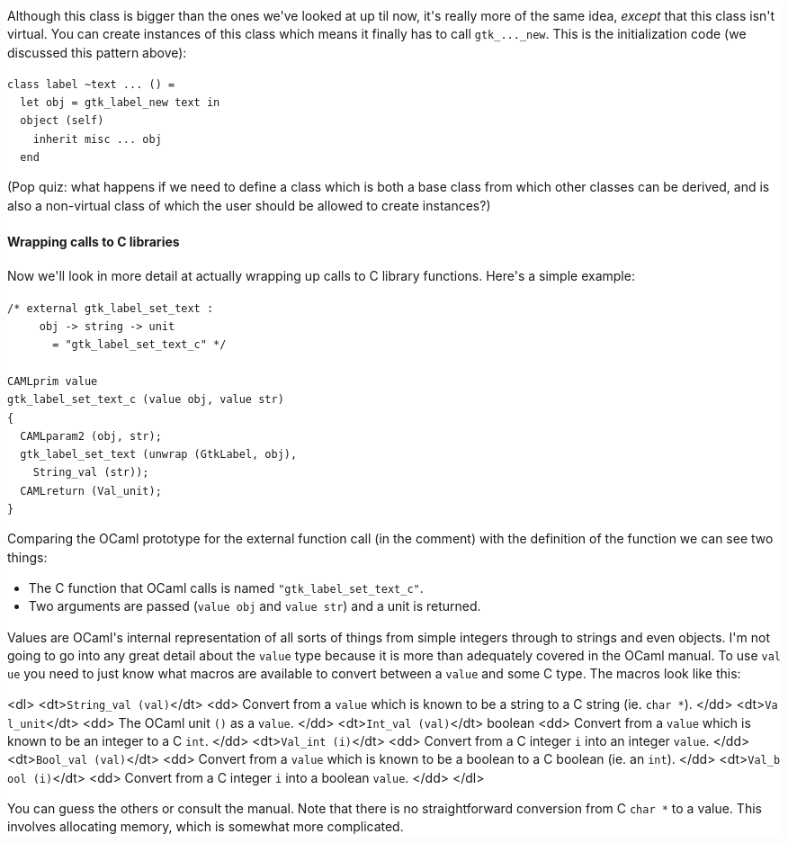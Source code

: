 Although this class is bigger than the ones we've looked at up til now, it's really more of the same idea, *except* that this class isn't virtual. You can create instances of this class which means it finally has to call `gtk_..._new`. This is the initialization code (we discussed this pattern above):

~~~~ {ml:content="ocaml noeval"}
class label ~text ... () =
  let obj = gtk_label_new text in
  object (self)
    inherit misc ... obj
  end
~~~~

(Pop quiz: what happens if we need to define a class which is both a base class from which other classes can be derived, and is also a non-virtual class of which the user should be allowed to create instances?)

#### Wrapping calls to C libraries

Now we'll look in more detail at actually wrapping up calls to C library functions. Here's a simple example:

    /* external gtk_label_set_text :
         obj -> string -> unit
           = "gtk_label_set_text_c" */

    CAMLprim value
    gtk_label_set_text_c (value obj, value str)
    {
      CAMLparam2 (obj, str);
      gtk_label_set_text (unwrap (GtkLabel, obj),
        String_val (str));
      CAMLreturn (Val_unit);
    }

Comparing the OCaml prototype for the external function call (in the comment) with the definition of the function we can see two things:

-   The C function that OCaml calls is named `"gtk_label_set_text_c"`.
-   Two arguments are passed (`value obj` and `value str`) and a unit is returned.

Values are OCaml's internal representation of all sorts of things from simple integers through to strings and even objects. I'm not going to go into any great detail about the `value` type because it is more than adequately covered in the OCaml manual. To use `value` you need to just know what macros are available to convert between a `value` and some C type. The macros look like this:

\<dl\> \<dt\>`String_val (val)`\</dt\> \<dd\> Convert from a `value` which is known to be a string to a C string (ie. `char *`). \</dd\> \<dt\>`Val_unit`\</dt\> \<dd\> The OCaml unit `()` as a `value`. \</dd\> \<dt\>`Int_val (val)`\</dt\> boolean \<dd\> Convert from a `value` which is known to be an integer to a C `int`. \</dd\> \<dt\>`Val_int (i)`\</dt\> \<dd\> Convert from a C integer `i` into an integer `value`. \</dd\> \<dt\>`Bool_val (val)`\</dt\> \<dd\> Convert from a `value` which is known to be a boolean to a C boolean (ie. an `int`). \</dd\> \<dt\>`Val_bool (i)`\</dt\> \<dd\> Convert from a C integer `i` into a boolean `value`. \</dd\> \</dl\>

You can guess the others or consult the manual. Note that there is no straightforward conversion from C `char *` to a value. This involves allocating memory, which is somewhat more complicated.
